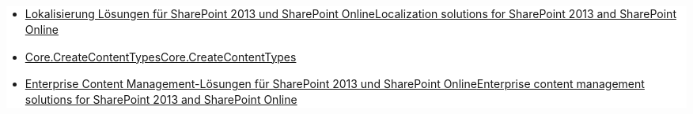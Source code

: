 -  [<span data-ttu-id="6473a-171">Lokalisierung Lösungen für SharePoint 2013 und SharePoint Online</span><span class="sxs-lookup"><span data-stu-id="6473a-171">Localization solutions for SharePoint 2013 and SharePoint Online</span></span>](localization-solutions-for-sharepoint-2013-and-sharepoint-online.md)
    
-  [<span data-ttu-id="6473a-172">Core.CreateContentTypes</span><span class="sxs-lookup"><span data-stu-id="6473a-172">Core.CreateContentTypes</span></span>](https://github.com/SharePoint/PnP/tree/master/Samples/Core.CreateContentTypes)
    
-  [<span data-ttu-id="6473a-173">Enterprise Content Management-Lösungen für SharePoint 2013 und SharePoint Online</span><span class="sxs-lookup"><span data-stu-id="6473a-173">Enterprise content management solutions for SharePoint 2013 and SharePoint Online</span></span>](Enterprise-Content-Management-solutions-for-SharePoint-2013-and-SharePoint-Online.md)
